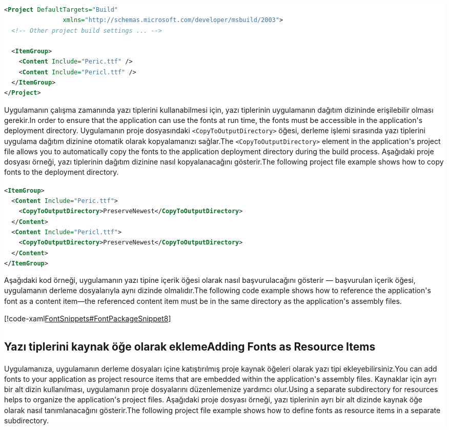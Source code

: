 ```xml  
<Project DefaultTargets="Build"  
                xmlns="http://schemas.microsoft.com/developer/msbuild/2003">  
  <!-- Other project build settings ... -->  
  
  <ItemGroup>  
    <Content Include="Peric.ttf" />  
    <Content Include="Pericl.ttf" />  
  </ItemGroup>  
</Project>  
```  
  
 <span data-ttu-id="818f2-120">Uygulamanın çalışma zamanında yazı tiplerini kullanabilmesi için, yazı tiplerinin uygulamanın dağıtım dizininde erişilebilir olması gerekir.</span><span class="sxs-lookup"><span data-stu-id="818f2-120">In order to ensure that the application can use the fonts at run time, the fonts must be accessible in the application's deployment directory.</span></span> <span data-ttu-id="818f2-121">Uygulamanın proje dosyasındaki `<CopyToOutputDirectory>` öğesi, derleme işlemi sırasında yazı tiplerini uygulama dağıtım dizinine otomatik olarak kopyalamanızı sağlar.</span><span class="sxs-lookup"><span data-stu-id="818f2-121">The `<CopyToOutputDirectory>` element in the application's project file allows you to automatically copy the fonts to the application deployment directory during the build process.</span></span> <span data-ttu-id="818f2-122">Aşağıdaki proje dosyası örneği, yazı tiplerinin dağıtım dizinine nasıl kopyalanacağını gösterir.</span><span class="sxs-lookup"><span data-stu-id="818f2-122">The following project file example shows how to copy fonts to the deployment directory.</span></span>  
  
```xml  
<ItemGroup>  
  <Content Include="Peric.ttf">  
    <CopyToOutputDirectory>PreserveNewest</CopyToOutputDirectory>  
  </Content>  
  <Content Include="Pericl.ttf">  
    <CopyToOutputDirectory>PreserveNewest</CopyToOutputDirectory>  
  </Content>  
</ItemGroup>  
```  
  
 <span data-ttu-id="818f2-123">Aşağıdaki kod örneği, uygulamanın yazı tipine içerik öğesi olarak nasıl başvurulacağını gösterir — başvurulan içerik öğesi, uygulamanın derleme dosyalarıyla aynı dizinde olmalıdır.</span><span class="sxs-lookup"><span data-stu-id="818f2-123">The following code example shows how to reference the application's font as a content item—the referenced content item must be in the same directory as the application's assembly files.</span></span>  
  
 [!code-xaml[FontSnippets#FontPackageSnippet8](~/samples/snippets/csharp/VS_Snippets_Wpf/FontSnippets/CSharp/FontPackageSnippets.xaml#fontpackagesnippet8)]  
  
<a name="adding_fonts_as_resource_items"></a>   
## <a name="adding-fonts-as-resource-items"></a><span data-ttu-id="818f2-124">Yazı tiplerini kaynak öğe olarak ekleme</span><span class="sxs-lookup"><span data-stu-id="818f2-124">Adding Fonts as Resource Items</span></span>  
 <span data-ttu-id="818f2-125">Uygulamanıza, uygulamanın derleme dosyaları içine katıştırılmış proje kaynak öğeleri olarak yazı tipi ekleyebilirsiniz.</span><span class="sxs-lookup"><span data-stu-id="818f2-125">You can add fonts to your application as project resource items that are embedded within the application's assembly files.</span></span> <span data-ttu-id="818f2-126">Kaynaklar için ayrı bir alt dizin kullanılması, uygulamanın proje dosyalarını düzenlemenize yardımcı olur.</span><span class="sxs-lookup"><span data-stu-id="818f2-126">Using a separate subdirectory for resources helps to organize the application's project files.</span></span> <span data-ttu-id="818f2-127">Aşağıdaki proje dosyası örneği, yazı tiplerinin ayrı bir alt dizinde kaynak öğe olarak nasıl tanımlanacağını gösterir.</span><span class="sxs-lookup"><span data-stu-id="818f2-127">The following project file example shows how to define fonts as resource items in a separate subdirectory.</span></span>  
  